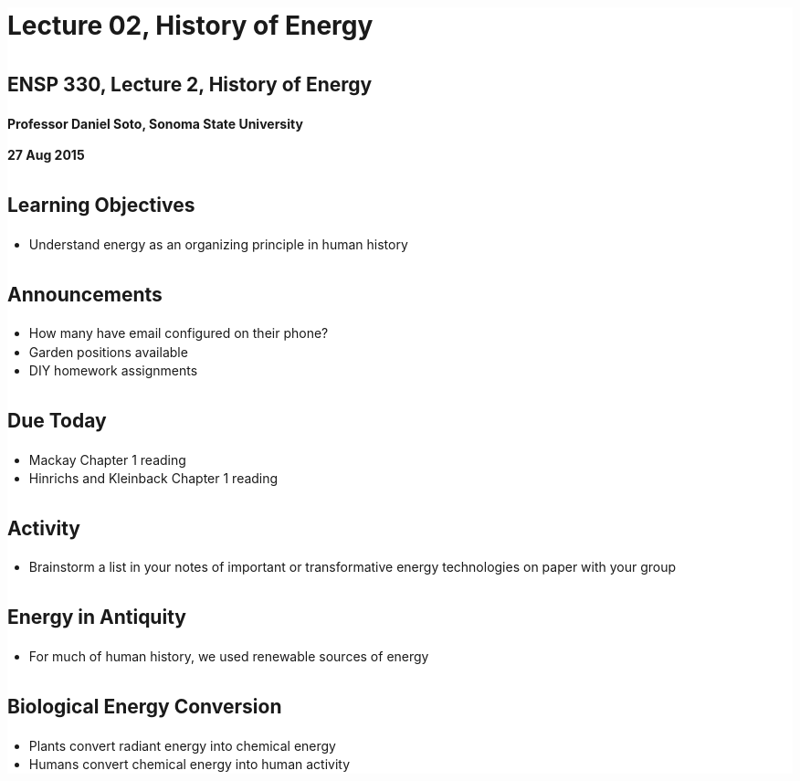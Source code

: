 

# Lecture 02, History of Energy

## ENSP 330, Lecture 2, History of Energy

**Professor Daniel Soto, Sonoma State University**

**27 Aug 2015**










## Learning Objectives

- Understand energy as an organizing principle in human history


## Announcements

- How many have email configured on their phone?
- Garden positions available
- DIY homework assignments


## Due Today

- Mackay Chapter 1 reading
- Hinrichs and Kleinback Chapter 1 reading





## Activity

- Brainstorm a list in your notes of important or transformative energy
  technologies on paper with your group


## Energy in Antiquity

- For much of human history, we used renewable sources of energy


## Biological Energy Conversion
- Plants convert radiant energy into chemical energy
- Humans convert chemical energy into human activity



